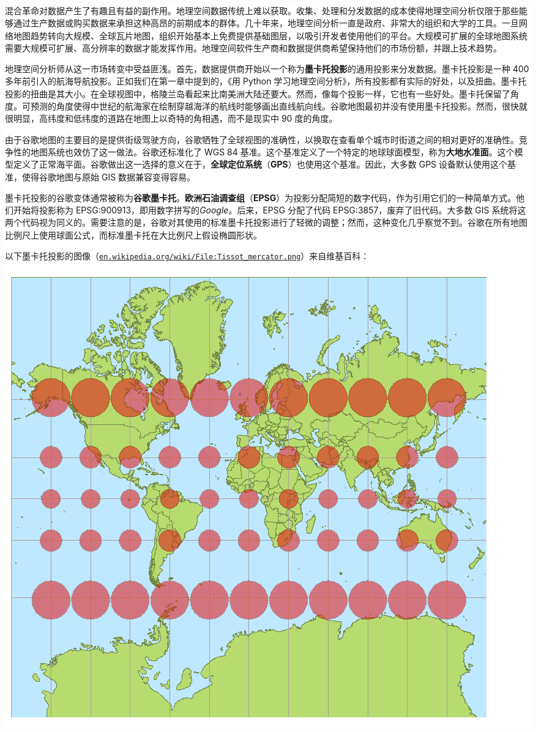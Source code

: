 混合革命对数据产生了有趣且有益的副作用。地理空间数据传统上难以获取。收集、处理和分发数据的成本使得地理空间分析仅限于那些能够通过生产数据或购买数据来承担这种高昂的前期成本的群体。几十年来，地理空间分析一直是政府、非常大的组织和大学的工具。一旦网络地图趋势转向大规模、全球瓦片地图，组织开始基本上免费提供基础图层，以吸引开发者使用他们的平台。大规模可扩展的全球地图系统需要大规模可扩展、高分辨率的数据才能发挥作用。地理空间软件生产商和数据提供商希望保持他们的市场份额，并跟上技术趋势。

地理空间分析师从这一市场转变中受益匪浅。首先，数据提供商开始以一个称为**墨卡托投影**的通用投影来分发数据。墨卡托投影是一种 400 多年前引入的航海导航投影。正如我们在第一章中提到的，《用 Python 学习地理空间分析》，所有投影都有实际的好处，以及扭曲。墨卡托投影的扭曲是其大小。在全球视图中，格陵兰岛看起来比南美洲大陆还要大。然而，像每个投影一样，它也有一些好处。墨卡托保留了角度。可预测的角度使得中世纪的航海家在绘制穿越海洋的航线时能够画出直线航向线。谷歌地图最初并没有使用墨卡托投影。然而，很快就很明显，高纬度和低纬度的道路在地图上以奇特的角相遇，而不是现实中 90 度的角度。

由于谷歌地图的主要目的是提供街级驾驶方向，谷歌牺牲了全球视图的准确性，以换取在查看单个城市时街道之间的相对更好的准确性。竞争性的地图系统也效仿了这一做法。谷歌还标准化了 WGS 84 基准。这个基准定义了一个特定的地球球面模型，称为**大地水准面**。这个模型定义了正常海平面。谷歌做出这一选择的意义在于，**全球定位系统**（**GPS**）也使用这个基准。因此，大多数 GPS 设备默认使用这个基准，使得谷歌地图与原始 GIS 数据兼容变得容易。

墨卡托投影的谷歌变体通常被称为**谷歌墨卡托**。**欧洲石油调查组**（**EPSG**）为投影分配简短的数字代码，作为引用它们的一种简单方式。他们开始将投影称为 EPSG:900913，即用数字拼写的*Google*。后来，EPSG 分配了代码 EPSG:3857，废弃了旧代码。大多数 GIS 系统将这两个代码视为同义的。需要注意的是，谷歌对其使用的标准墨卡托投影进行了轻微的调整；然而，这种变化几乎察觉不到。谷歌在所有地图比例尺上使用球面公式，而标准墨卡托在大比例尺上假设椭圆形状。

以下墨卡托投影的图像（[`en.wikipedia.org/wiki/File:Tissot_mercator.png`](https://en.wikipedia.org/wiki/File:Tissot_mercator.png)）来自维基百科：

![](img/aa3f6516-3f64-4141-bf6c-3a82af6b95a6.png)
